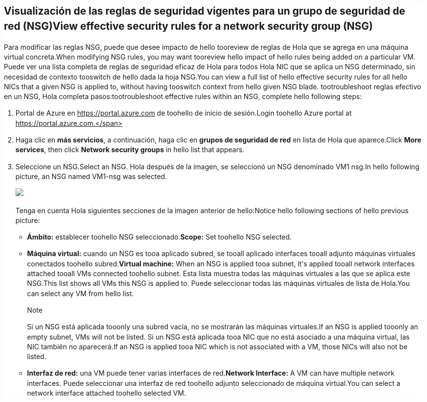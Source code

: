 ## <span data-ttu-id="007a1-179"><a name="nsg"></a>Visualización de las reglas de seguridad vigentes para un grupo de seguridad de red (NSG)</span><span class="sxs-lookup"><span data-stu-id="007a1-179"><a name="nsg"></a>View effective security rules for a network security group (NSG)</span></span>
<span data-ttu-id="007a1-180">Para modificar las reglas NSG, puede que desee impacto de hello tooreview de reglas de Hola que se agrega en una máquina virtual concreta.</span><span class="sxs-lookup"><span data-stu-id="007a1-180">When modifying NSG rules, you may want tooreview hello impact of hello rules being added on a particular VM.</span></span> <span data-ttu-id="007a1-181">Puede ver una lista completa de reglas de seguridad eficaz de Hola para todos Hola NIC que se aplica un NSG determinado, sin necesidad de contexto tooswitch de hello dada la hoja NSG.</span><span class="sxs-lookup"><span data-stu-id="007a1-181">You can view a full list of hello effective security rules for all hello NICs that a given NSG is applied to, without having tooswitch context from hello given NSG blade.</span></span> <span data-ttu-id="007a1-182">tootroubleshoot reglas efectivo en un NSG, Hola completa pasos:</span><span class="sxs-lookup"><span data-stu-id="007a1-182">tootroubleshoot effective rules within an NSG, complete hello following steps:</span></span>

1. <span data-ttu-id="007a1-183">Portal de Azure en https://portal.azure.com de toohello de inicio de sesión.</span><span class="sxs-lookup"><span data-stu-id="007a1-183">Login toohello Azure portal at https://portal.azure.com.</span></span>
2. <span data-ttu-id="007a1-184">Haga clic en **más servicios**, a continuación, haga clic en **grupos de seguridad de red** en lista de Hola que aparece.</span><span class="sxs-lookup"><span data-stu-id="007a1-184">Click **More services**, then click **Network security groups** in hello list that appears.</span></span>
3. <span data-ttu-id="007a1-185">Seleccione un NSG.</span><span class="sxs-lookup"><span data-stu-id="007a1-185">Select an NSG.</span></span> <span data-ttu-id="007a1-186">Hola después de la imagen, se seleccionó un NSG denominado VM1 nsg.</span><span class="sxs-lookup"><span data-stu-id="007a1-186">In hello following picture, an NSG named VM1-nsg was selected.</span></span>
   
    ![](./media/virtual-network-nsg-troubleshoot-portal/image6.png)
   
    <span data-ttu-id="007a1-187">Tenga en cuenta Hola siguientes secciones de la imagen anterior de hello:</span><span class="sxs-lookup"><span data-stu-id="007a1-187">Notice hello following sections of hello previous picture:</span></span>
   
   * <span data-ttu-id="007a1-188">**Ámbito:** establecer toohello NSG seleccionado.</span><span class="sxs-lookup"><span data-stu-id="007a1-188">**Scope:** Set toohello NSG selected.</span></span>
   * <span data-ttu-id="007a1-189">**Máquina virtual:** cuando un NSG es tooa aplicado subred, se tooall aplicado interfaces tooall adjunto máquinas virtuales conectados toohello subred.</span><span class="sxs-lookup"><span data-stu-id="007a1-189">**Virtual machine:** When an NSG is applied tooa subnet, it's applied tooall network interfaces attached tooall VMs connected toohello subnet.</span></span> <span data-ttu-id="007a1-190">Esta lista muestra todas las máquinas virtuales a las que se aplica este NSG.</span><span class="sxs-lookup"><span data-stu-id="007a1-190">This list shows all VMs this NSG is applied to.</span></span> <span data-ttu-id="007a1-191">Puede seleccionar todas las máquinas virtuales de lista de Hola.</span><span class="sxs-lookup"><span data-stu-id="007a1-191">You can select any VM from hello list.</span></span>
     
     > [!NOTE]
     > <span data-ttu-id="007a1-192">Si un NSG está aplicada tooonly una subred vacía, no se mostrarán las máquinas virtuales.</span><span class="sxs-lookup"><span data-stu-id="007a1-192">If an NSG is applied tooonly an empty subnet, VMs will not be listed.</span></span> <span data-ttu-id="007a1-193">Si un NSG está aplicada tooa NIC que no está asociado a una máquina virtual, las NIC también no aparecerá.</span><span class="sxs-lookup"><span data-stu-id="007a1-193">If an NSG is applied tooa NIC which is not associated with a VM, those NICs will also not be listed.</span></span> 
     > 
     > 
   * <span data-ttu-id="007a1-194">**Interfaz de red:** una VM puede tener varias interfaces de red.</span><span class="sxs-lookup"><span data-stu-id="007a1-194">**Network Interface:** A VM can have multiple network interfaces.</span></span> <span data-ttu-id="007a1-195">Puede seleccionar una interfaz de red toohello adjunto seleccionado de máquina virtual.</span><span class="sxs-lookup"><span data-stu-id="007a1-195">You can select a network interface attached toohello selected VM.</span></span>